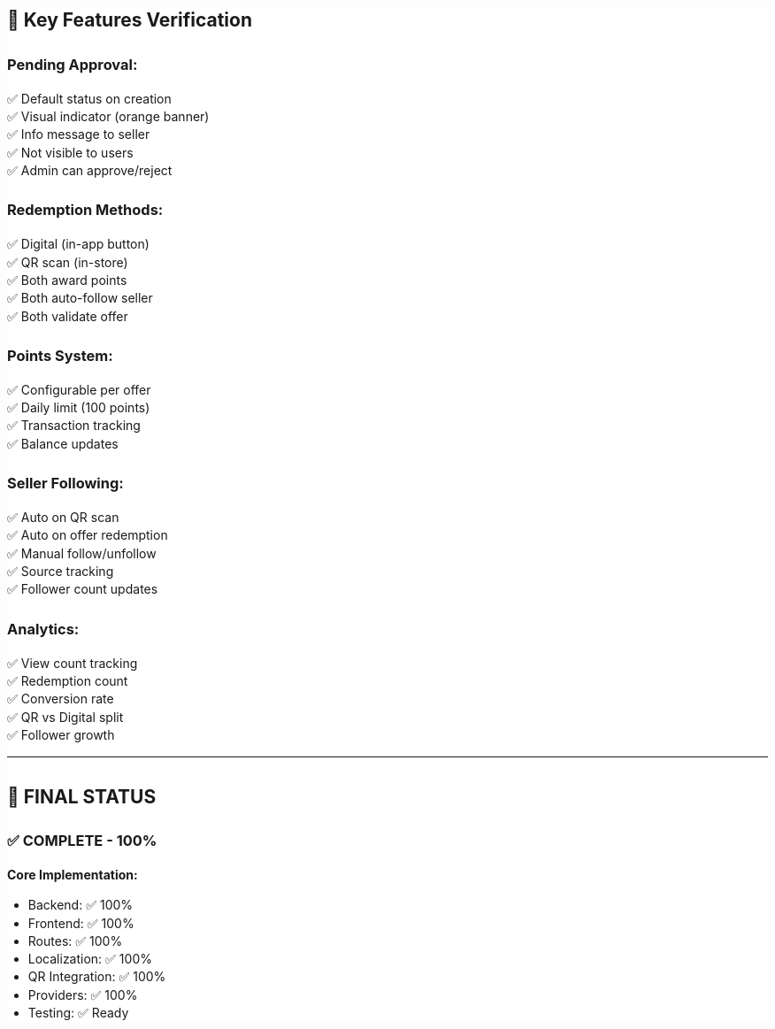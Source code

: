 
## 🎯 Key Features Verification

### **Pending Approval:**
✅ Default status on creation  
✅ Visual indicator (orange banner)  
✅ Info message to seller  
✅ Not visible to users  
✅ Admin can approve/reject  

### **Redemption Methods:**
✅ Digital (in-app button)  
✅ QR scan (in-store)  
✅ Both award points  
✅ Both auto-follow seller  
✅ Both validate offer  

### **Points System:**
✅ Configurable per offer  
✅ Daily limit (100 points)  
✅ Transaction tracking  
✅ Balance updates  

### **Seller Following:**
✅ Auto on QR scan  
✅ Auto on offer redemption  
✅ Manual follow/unfollow  
✅ Source tracking  
✅ Follower count updates  

### **Analytics:**
✅ View count tracking  
✅ Redemption count  
✅ Conversion rate  
✅ QR vs Digital split  
✅ Follower growth  

---

## 🎉 FINAL STATUS

### **✅ COMPLETE - 100%**

**Core Implementation:**
- Backend: ✅ 100%
- Frontend: ✅ 100%
- Routes: ✅ 100%
- Localization: ✅ 100%
- QR Integration: ✅ 100%
- Providers: ✅ 100%
- Testing: ✅ Ready
